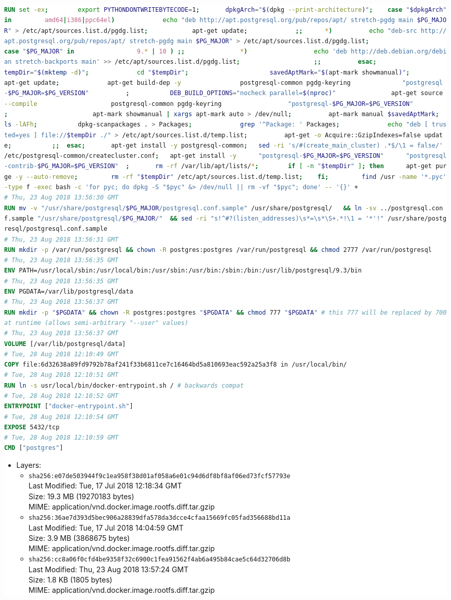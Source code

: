 ```dockerfile
RUN set -ex; 		export PYTHONDONTWRITEBYTECODE=1; 		dpkgArch="$(dpkg --print-architecture)"; 	case "$dpkgArch" in 		amd64|i386|ppc64el) 			echo "deb http://apt.postgresql.org/pub/repos/apt/ stretch-pgdg main $PG_MAJOR" > /etc/apt/sources.list.d/pgdg.list; 			apt-get update; 			;; 		*) 			echo "deb-src http://apt.postgresql.org/pub/repos/apt/ stretch-pgdg main $PG_MAJOR" > /etc/apt/sources.list.d/pgdg.list; 						case "$PG_MAJOR" in 				9.* | 10 ) ;; 				*) 					echo 'deb http://deb.debian.org/debian stretch-backports main' >> /etc/apt/sources.list.d/pgdg.list; 					;; 			esac; 						tempDir="$(mktemp -d)"; 			cd "$tempDir"; 						savedAptMark="$(apt-mark showmanual)"; 						apt-get update; 			apt-get build-dep -y 				postgresql-common pgdg-keyring 				"postgresql-$PG_MAJOR=$PG_VERSION" 			; 			DEB_BUILD_OPTIONS="nocheck parallel=$(nproc)" 				apt-get source --compile 					postgresql-common pgdg-keyring 					"postgresql-$PG_MAJOR=$PG_VERSION" 			; 						apt-mark showmanual | xargs apt-mark auto > /dev/null; 			apt-mark manual $savedAptMark; 						ls -lAFh; 			dpkg-scanpackages . > Packages; 			grep '^Package: ' Packages; 			echo "deb [ trusted=yes ] file://$tempDir ./" > /etc/apt/sources.list.d/temp.list; 			apt-get -o Acquire::GzipIndexes=false update; 			;; 	esac; 		apt-get install -y postgresql-common; 	sed -ri 's/#(create_main_cluster) .*$/\1 = false/' /etc/postgresql-common/createcluster.conf; 	apt-get install -y 		"postgresql-$PG_MAJOR=$PG_VERSION" 		"postgresql-contrib-$PG_MAJOR=$PG_VERSION" 	; 		rm -rf /var/lib/apt/lists/*; 		if [ -n "$tempDir" ]; then 		apt-get purge -y --auto-remove; 		rm -rf "$tempDir" /etc/apt/sources.list.d/temp.list; 	fi; 		find /usr -name '*.pyc' -type f -exec bash -c 'for pyc; do dpkg -S "$pyc" &> /dev/null || rm -vf "$pyc"; done' -- '{}' +
# Thu, 23 Aug 2018 13:56:30 GMT
RUN mv -v "/usr/share/postgresql/$PG_MAJOR/postgresql.conf.sample" /usr/share/postgresql/ 	&& ln -sv ../postgresql.conf.sample "/usr/share/postgresql/$PG_MAJOR/" 	&& sed -ri "s!^#?(listen_addresses)\s*=\s*\S+.*!\1 = '*'!" /usr/share/postgresql/postgresql.conf.sample
# Thu, 23 Aug 2018 13:56:31 GMT
RUN mkdir -p /var/run/postgresql && chown -R postgres:postgres /var/run/postgresql && chmod 2777 /var/run/postgresql
# Thu, 23 Aug 2018 13:56:35 GMT
ENV PATH=/usr/local/sbin:/usr/local/bin:/usr/sbin:/usr/bin:/sbin:/bin:/usr/lib/postgresql/9.3/bin
# Thu, 23 Aug 2018 13:56:35 GMT
ENV PGDATA=/var/lib/postgresql/data
# Thu, 23 Aug 2018 13:56:37 GMT
RUN mkdir -p "$PGDATA" && chown -R postgres:postgres "$PGDATA" && chmod 777 "$PGDATA" # this 777 will be replaced by 700 at runtime (allows semi-arbitrary "--user" values)
# Thu, 23 Aug 2018 13:56:37 GMT
VOLUME [/var/lib/postgresql/data]
# Tue, 28 Aug 2018 12:10:49 GMT
COPY file:6d32638a89fd9792b78af241f33b6811ce7c16464bd5a810693eac592a25a3f8 in /usr/local/bin/ 
# Tue, 28 Aug 2018 12:10:51 GMT
RUN ln -s usr/local/bin/docker-entrypoint.sh / # backwards compat
# Tue, 28 Aug 2018 12:10:52 GMT
ENTRYPOINT ["docker-entrypoint.sh"]
# Tue, 28 Aug 2018 12:10:54 GMT
EXPOSE 5432/tcp
# Tue, 28 Aug 2018 12:10:59 GMT
CMD ["postgres"]
```

-	Layers:
	-	`sha256:e07de503944f9c1ea958f38d01af058a6e01c94d6df8bf8af06ed73fcf57793e`  
		Last Modified: Tue, 17 Jul 2018 12:18:34 GMT  
		Size: 19.3 MB (19270183 bytes)  
		MIME: application/vnd.docker.image.rootfs.diff.tar.gzip
	-	`sha256:36ae7d393d5bec906a28839dfa578da3dcce4cfaa15669fc05fad356688bd11a`  
		Last Modified: Tue, 17 Jul 2018 14:04:59 GMT  
		Size: 3.9 MB (3868675 bytes)  
		MIME: application/vnd.docker.image.rootfs.diff.tar.gzip
	-	`sha256:cc8a06f0cfd4be9358f32c6900c1fea91562f4ab6a495b84cae5c64d32706d8b`  
		Last Modified: Thu, 23 Aug 2018 13:57:24 GMT  
		Size: 1.8 KB (1805 bytes)  
		MIME: application/vnd.docker.image.rootfs.diff.tar.gzip